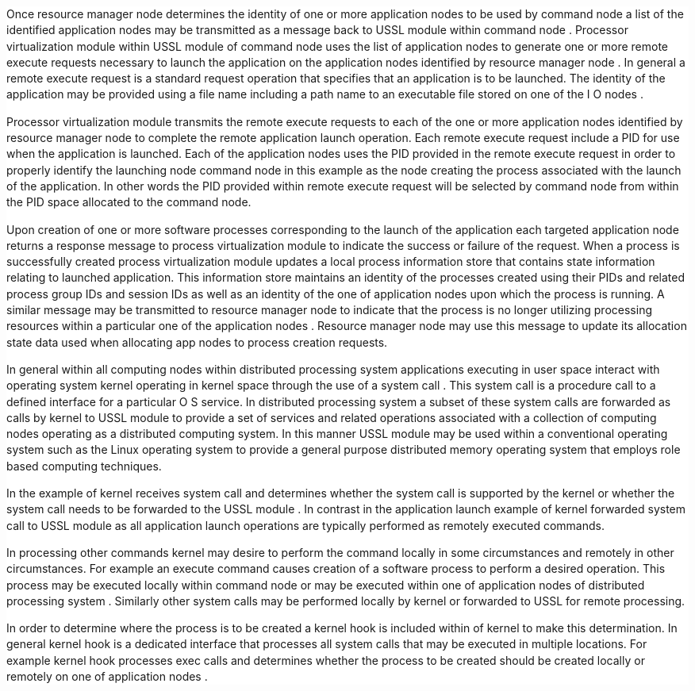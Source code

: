 Once resource manager node determines the identity of one or more application nodes to be used by command node a list of the identified application nodes may be transmitted as a message back to USSL module within command node . Processor virtualization module within USSL module of command node uses the list of application nodes to generate one or more remote execute requests necessary to launch the application on the application nodes identified by resource manager node . In general a remote execute request is a standard request operation that specifies that an application is to be launched. The identity of the application may be provided using a file name including a path name to an executable file stored on one of the I O nodes .

Processor virtualization module transmits the remote execute requests to each of the one or more application nodes identified by resource manager node to complete the remote application launch operation. Each remote execute request include a PID for use when the application is launched. Each of the application nodes uses the PID provided in the remote execute request in order to properly identify the launching node command node in this example as the node creating the process associated with the launch of the application. In other words the PID provided within remote execute request will be selected by command node from within the PID space allocated to the command node.

Upon creation of one or more software processes corresponding to the launch of the application each targeted application node returns a response message to process virtualization module to indicate the success or failure of the request. When a process is successfully created process virtualization module updates a local process information store that contains state information relating to launched application. This information store maintains an identity of the processes created using their PIDs and related process group IDs and session IDs as well as an identity of the one of application nodes upon which the process is running. A similar message may be transmitted to resource manager node to indicate that the process is no longer utilizing processing resources within a particular one of the application nodes . Resource manager node may use this message to update its allocation state data used when allocating app nodes to process creation requests.

In general within all computing nodes within distributed processing system applications executing in user space interact with operating system kernel operating in kernel space through the use of a system call . This system call is a procedure call to a defined interface for a particular O S service. In distributed processing system a subset of these system calls are forwarded as calls by kernel to USSL module to provide a set of services and related operations associated with a collection of computing nodes operating as a distributed computing system. In this manner USSL module may be used within a conventional operating system such as the Linux operating system to provide a general purpose distributed memory operating system that employs role based computing techniques.

In the example of kernel receives system call and determines whether the system call is supported by the kernel or whether the system call needs to be forwarded to the USSL module . In contrast in the application launch example of kernel forwarded system call to USSL module as all application launch operations are typically performed as remotely executed commands.

In processing other commands kernel may desire to perform the command locally in some circumstances and remotely in other circumstances. For example an execute command causes creation of a software process to perform a desired operation. This process may be executed locally within command node or may be executed within one of application nodes of distributed processing system . Similarly other system calls may be performed locally by kernel or forwarded to USSL for remote processing.

In order to determine where the process is to be created a kernel hook is included within of kernel to make this determination. In general kernel hook is a dedicated interface that processes all system calls that may be executed in multiple locations. For example kernel hook processes exec calls and determines whether the process to be created should be created locally or remotely on one of application nodes .
